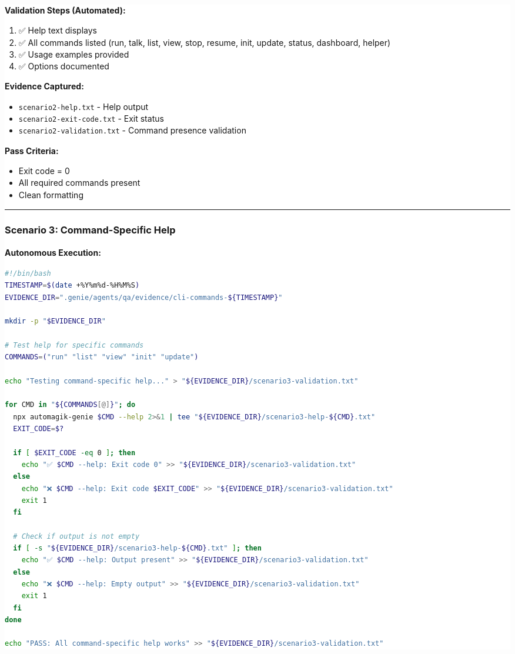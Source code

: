 **Validation Steps (Automated):**
1. ✅ Help text displays
2. ✅ All commands listed (run, talk, list, view, stop, resume, init, update, status, dashboard, helper)
3. ✅ Usage examples provided
4. ✅ Options documented

**Evidence Captured:**
- `scenario2-help.txt` - Help output
- `scenario2-exit-code.txt` - Exit status
- `scenario2-validation.txt` - Command presence validation

**Pass Criteria:**
- Exit code = 0
- All required commands present
- Clean formatting

---

### Scenario 3: Command-Specific Help

**Autonomous Execution:**
```bash
#!/bin/bash
TIMESTAMP=$(date +%Y%m%d-%H%M%S)
EVIDENCE_DIR=".genie/agents/qa/evidence/cli-commands-${TIMESTAMP}"

mkdir -p "$EVIDENCE_DIR"

# Test help for specific commands
COMMANDS=("run" "list" "view" "init" "update")

echo "Testing command-specific help..." > "${EVIDENCE_DIR}/scenario3-validation.txt"

for CMD in "${COMMANDS[@]}"; do
  npx automagik-genie $CMD --help 2>&1 | tee "${EVIDENCE_DIR}/scenario3-help-${CMD}.txt"
  EXIT_CODE=$?

  if [ $EXIT_CODE -eq 0 ]; then
    echo "✅ $CMD --help: Exit code 0" >> "${EVIDENCE_DIR}/scenario3-validation.txt"
  else
    echo "❌ $CMD --help: Exit code $EXIT_CODE" >> "${EVIDENCE_DIR}/scenario3-validation.txt"
    exit 1
  fi

  # Check if output is not empty
  if [ -s "${EVIDENCE_DIR}/scenario3-help-${CMD}.txt" ]; then
    echo "✅ $CMD --help: Output present" >> "${EVIDENCE_DIR}/scenario3-validation.txt"
  else
    echo "❌ $CMD --help: Empty output" >> "${EVIDENCE_DIR}/scenario3-validation.txt"
    exit 1
  fi
done

echo "PASS: All command-specific help works" >> "${EVIDENCE_DIR}/scenario3-validation.txt"
```
